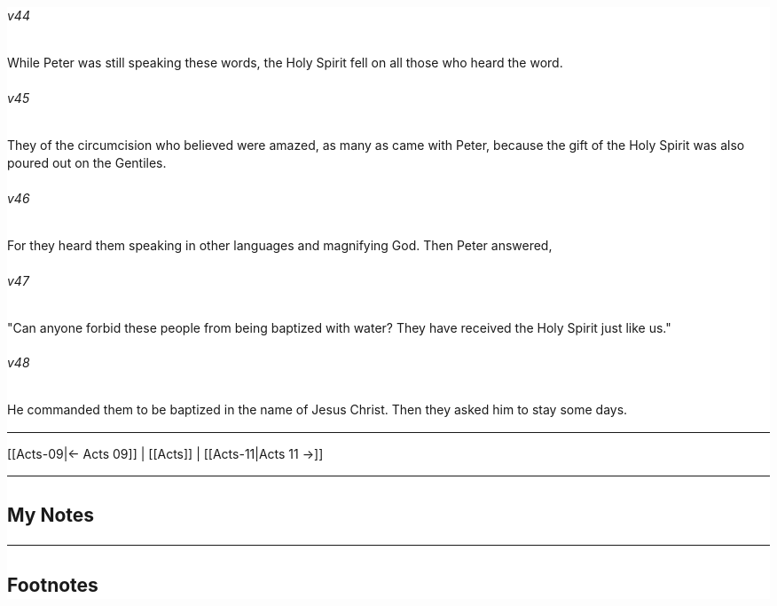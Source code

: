 ###### v44 
While Peter was still speaking these words, the Holy Spirit fell on all those who heard the word. 

###### v45 
They of the circumcision who believed were amazed, as many as came with Peter, because the gift of the Holy Spirit was also poured out on the Gentiles. 

###### v46 
For they heard them speaking in other languages and magnifying God. Then Peter answered, 

###### v47 
"Can anyone forbid these people from being baptized with water? They have received the Holy Spirit just like us." 

###### v48 
He commanded them to be baptized in the name of Jesus Christ. Then they asked him to stay some days.

***
[[Acts-09|← Acts 09]] | [[Acts]] | [[Acts-11|Acts 11 →]]

---
## My Notes

---
## Footnotes